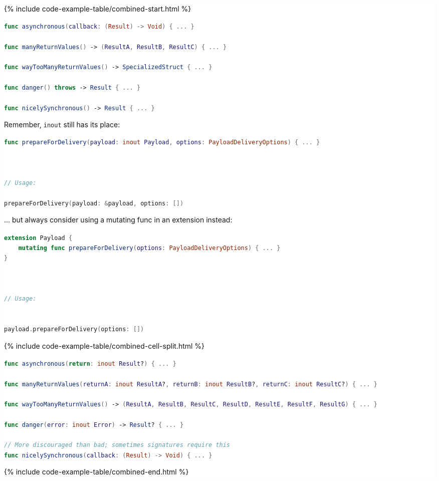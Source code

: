 {% include code-example-table/combined-start.html %}
```swift
func asynchronous(callback: (Result) -> Void) { ... }

func manyReturnValues() -> (ResultA, ResultB, ResultC) { ... }

func wayTooManyReturnValues() -> SpecializedStruct { ... }

func danger() throws -> Result { ... }

func nicelySynchronous() -> Result { ... }
```

Remember, `inout` still has its place:

```swift
func prepareForDelivery(payload: inout Payload, options: PayloadDeliveryOptions) { ... }



// Usage:

prepareForDelivery(payload: &payload, options: [])
```

... but always consider using a mutating func in an extension instead:

```swift
extension Payload {
    mutating func prepareForDelivery(options: PayloadDeliveryOptions) { ... }
}



// Usage:


payload.prepareForDelivery(options: [])
```
{% include code-example-table/combined-cell-split.html %}
```swift
func asynchronous(return: inout Result?) { ... }

func manyReturnValues(returnA: inout ResultA?, returnB: inout ResultB?, returnC: inout ResultC?) { ... }

func wayTooManyReturnValues() -> (ResultA, ResultB, ResultC, ResultD, ResultE, ResultF, ResultG) { ... }

func danger(error: inout Error) -> Result? { ... }

// More discouraged than bad; sometimes signatures require this
func nicelySynchronous(callback: (Result) -> Void) { ... }
```
{% include code-example-table/combined-end.html %}
